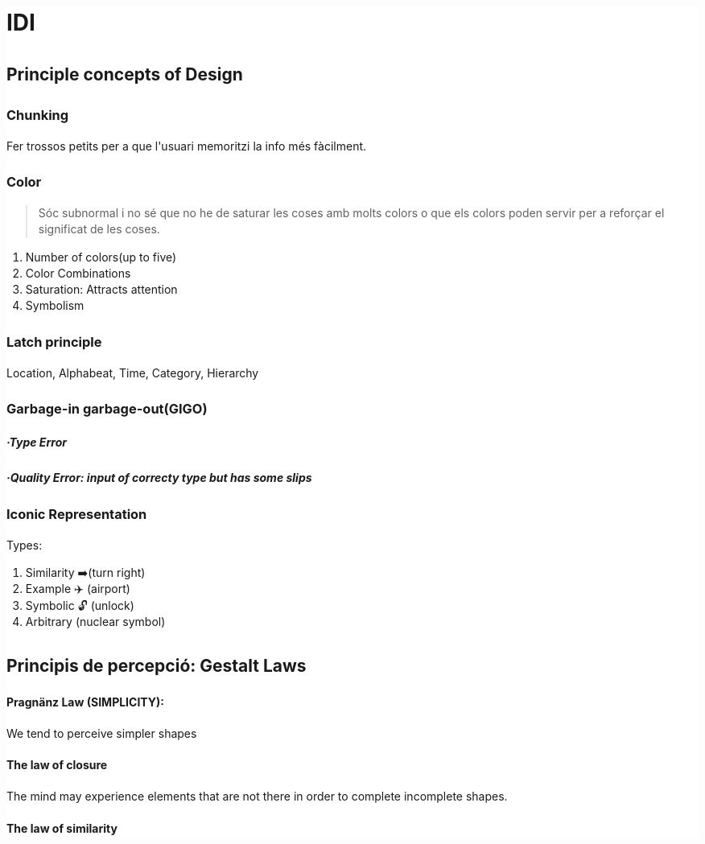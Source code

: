 # IDI

## Principle concepts of Design

### Chunking

Fer trossos petits per a que l'usuari memoritzi la info més fàcilment. 

### Color

> Sóc subnormal i no sé que no he de saturar les coses amb molts colors o que els colors poden servir per a reforçar el significat de les coses. 

1. Number of colors(up to five)
2. Color Combinations
3. Saturation: Attracts attention
4. Symbolism

### Latch principle

Location, Alphabeat, Time, Category, Hierarchy

### Garbage-in garbage-out(GIGO)

##### 	·Type Error

##### 	·Quality Error: input of correcty type but has some slips

### Iconic Representation

Types: 

1. Similarity :arrow_right:(turn right)
2. Example :airplane: (airport)
3. Symbolic :unlock: (unlock)
4. Arbitrary (nuclear symbol)



## Principis de percepció: Gestalt Laws

#### Pragnänz Law (SIMPLICITY):

We tend to perceive simpler shapes

#### The law of closure 

The mind may experience elements that are not there in order to complete incomplete shapes.

#### The law of similarity
